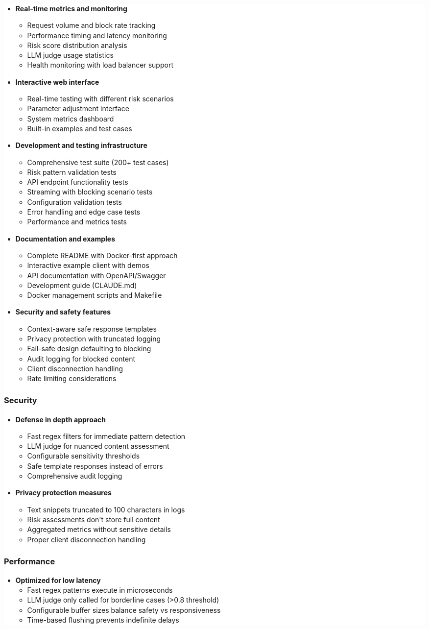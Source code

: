 - **Real-time metrics and monitoring**
  - Request volume and block rate tracking
  - Performance timing and latency monitoring
  - Risk score distribution analysis
  - LLM judge usage statistics
  - Health monitoring with load balancer support

- **Interactive web interface**
  - Real-time testing with different risk scenarios
  - Parameter adjustment interface
  - System metrics dashboard
  - Built-in examples and test cases

- **Development and testing infrastructure**
  - Comprehensive test suite (200+ test cases)
  - Risk pattern validation tests
  - API endpoint functionality tests
  - Streaming with blocking scenario tests
  - Configuration validation tests
  - Error handling and edge case tests
  - Performance and metrics tests

- **Documentation and examples**
  - Complete README with Docker-first approach
  - Interactive example client with demos
  - API documentation with OpenAPI/Swagger
  - Development guide (CLAUDE.md)
  - Docker management scripts and Makefile

- **Security and safety features**
  - Context-aware safe response templates
  - Privacy protection with truncated logging
  - Fail-safe design defaulting to blocking
  - Audit logging for blocked content
  - Client disconnection handling
  - Rate limiting considerations

### Security
- **Defense in depth approach**
  - Fast regex filters for immediate pattern detection
  - LLM judge for nuanced content assessment
  - Configurable sensitivity thresholds
  - Safe template responses instead of errors
  - Comprehensive audit logging

- **Privacy protection measures**
  - Text snippets truncated to 100 characters in logs
  - Risk assessments don't store full content
  - Aggregated metrics without sensitive details
  - Proper client disconnection handling

### Performance
- **Optimized for low latency**
  - Fast regex patterns execute in microseconds
  - LLM judge only called for borderline cases (>0.8 threshold)
  - Configurable buffer sizes balance safety vs responsiveness
  - Time-based flushing prevents indefinite delays
